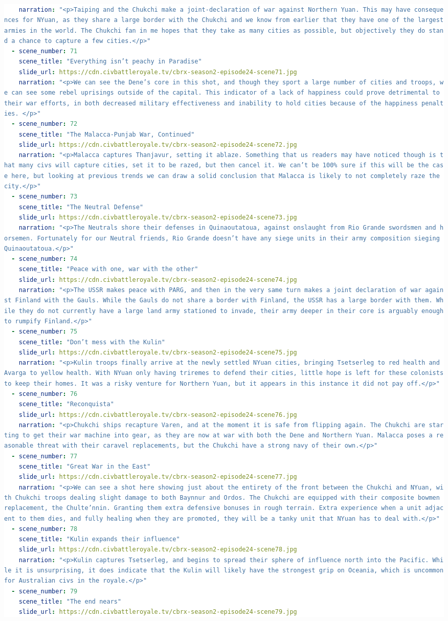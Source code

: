```yaml
    narration: "<p>Taiping and the Chukchi make a joint-declaration of war against Northern Yuan. This may have consequences for NYuan, as they share a large border with the Chukchi and we know from earlier that they have one of the largest armies in the world. The Chukchi fan in me hopes that they take as many cities as possible, but objectively they do stand a chance to capture a few cities.</p>"
  - scene_number: 71
    scene_title: "Everything isn’t peachy in Paradise"
    slide_url: https://cdn.civbattleroyale.tv/cbrx-season2-episode24-scene71.jpg
    narration: "<p>We can see the Dene’s core in this shot, and though they sport a large number of cities and troops, we can see some rebel uprisings outside of the capital. This indicator of a lack of happiness could prove detrimental to their war efforts, in both decreased military effectiveness and inability to hold cities because of the happiness penalties. </p>"
  - scene_number: 72
    scene_title: "The Malacca-Punjab War, Continued"
    slide_url: https://cdn.civbattleroyale.tv/cbrx-season2-episode24-scene72.jpg
    narration: "<p>Malacca captures Thanjavur, setting it ablaze. Something that us readers may have noticed though is that many civs will capture cities, set it to be razed, but then cancel it. We can’t be 100% sure if this will be the case here, but looking at previous trends we can draw a solid conclusion that Malacca is likely to not completely raze the city.</p>"
  - scene_number: 73
    scene_title: "The Neutral Defense"
    slide_url: https://cdn.civbattleroyale.tv/cbrx-season2-episode24-scene73.jpg
    narration: "<p>The Neutrals shore their defenses in Quinaoutatoua, against onslaught from Rio Grande swordsmen and horsemen. Fortunately for our Neutral friends, Rio Grande doesn’t have any siege units in their army composition sieging Quinaoutatoua.</p>"
  - scene_number: 74
    scene_title: "Peace with one, war with the other"
    slide_url: https://cdn.civbattleroyale.tv/cbrx-season2-episode24-scene74.jpg
    narration: "<p>The USSR makes peace with PARG, and then in the very same turn makes a joint declaration of war against Finland with the Gauls. While the Gauls do not share a border with Finland, the USSR has a large border with them. While they do not currently have a large land army stationed to invade, their army deeper in their core is arguably enough to rumpify Finland.</p>"
  - scene_number: 75
    scene_title: "Don’t mess with the Kulin"
    slide_url: https://cdn.civbattleroyale.tv/cbrx-season2-episode24-scene75.jpg
    narration: "<p>Kulin troops finally arrive at the newly settled NYuan cities, bringing Tsetserleg to red health and Avarga to yellow health. With NYuan only having triremes to defend their cities, little hope is left for these colonists to keep their homes. It was a risky venture for Northern Yuan, but it appears in this instance it did not pay off.</p>"
  - scene_number: 76
    scene_title: "Reconquista"
    slide_url: https://cdn.civbattleroyale.tv/cbrx-season2-episode24-scene76.jpg
    narration: "<p>Chukchi ships recapture Varen, and at the moment it is safe from flipping again. The Chukchi are starting to get their war machine into gear, as they are now at war with both the Dene and Northern Yuan. Malacca poses a reasonable threat with their caravel replacements, but the Chukchi have a strong navy of their own.</p>"
  - scene_number: 77
    scene_title: "Great War in the East"
    slide_url: https://cdn.civbattleroyale.tv/cbrx-season2-episode24-scene77.jpg
    narration: "<p>We can see a shot here showing just about the entirety of the front between the Chukchi and NYuan, with Chukchi troops dealing slight damage to both Baynnur and Ordos. The Chukchi are equipped with their composite bowmen replacement, the Chulte’nnin. Granting them extra defensive bonuses in rough terrain. Extra experience when a unit adjacent to them dies, and fully healing when they are promoted, they will be a tanky unit that NYuan has to deal with.</p>"
  - scene_number: 78
    scene_title: "Kulin expands their influence"
    slide_url: https://cdn.civbattleroyale.tv/cbrx-season2-episode24-scene78.jpg
    narration: "<p>Kulin captures Tsetserleg, and begins to spread their sphere of influence north into the Pacific. While it is unsurprising, it does indicate that the Kulin will likely have the strongest grip on Oceania, which is uncommon for Australian civs in the royale.</p>"
  - scene_number: 79
    scene_title: "The end nears"
    slide_url: https://cdn.civbattleroyale.tv/cbrx-season2-episode24-scene79.jpg
```